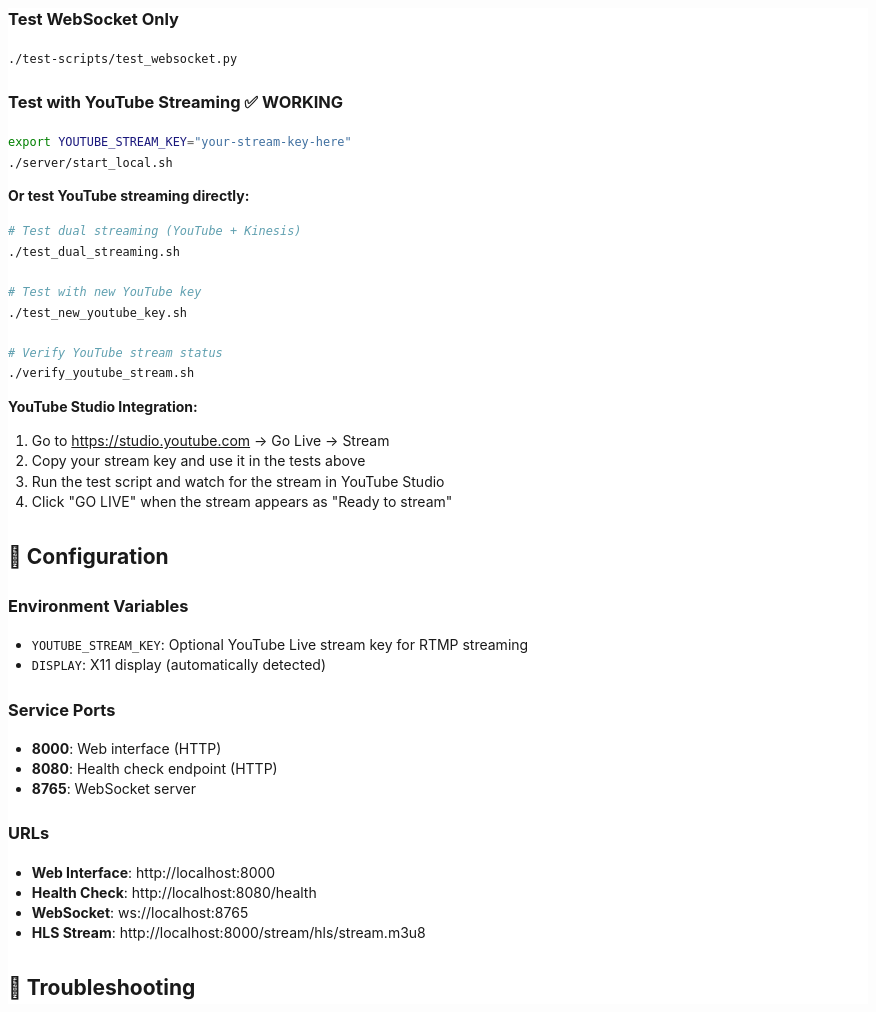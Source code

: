 ### Test WebSocket Only

```bash
./test-scripts/test_websocket.py
```

### Test with YouTube Streaming ✅ **WORKING**

```bash
export YOUTUBE_STREAM_KEY="your-stream-key-here"
./server/start_local.sh
```

**Or test YouTube streaming directly:**
```bash
# Test dual streaming (YouTube + Kinesis)
./test_dual_streaming.sh

# Test with new YouTube key
./test_new_youtube_key.sh

# Verify YouTube stream status
./verify_youtube_stream.sh
```

**YouTube Studio Integration:**
1. Go to https://studio.youtube.com → Go Live → Stream
2. Copy your stream key and use it in the tests above
3. Run the test script and watch for the stream in YouTube Studio
4. Click "GO LIVE" when the stream appears as "Ready to stream"

## 🔧 Configuration

### Environment Variables

- `YOUTUBE_STREAM_KEY`: Optional YouTube Live stream key for RTMP streaming
- `DISPLAY`: X11 display (automatically detected)

### Service Ports

- **8000**: Web interface (HTTP)
- **8080**: Health check endpoint (HTTP)
- **8765**: WebSocket server

### URLs

- **Web Interface**: http://localhost:8000
- **Health Check**: http://localhost:8080/health
- **WebSocket**: ws://localhost:8765
- **HLS Stream**: http://localhost:8000/stream/hls/stream.m3u8

## 🐛 Troubleshooting

